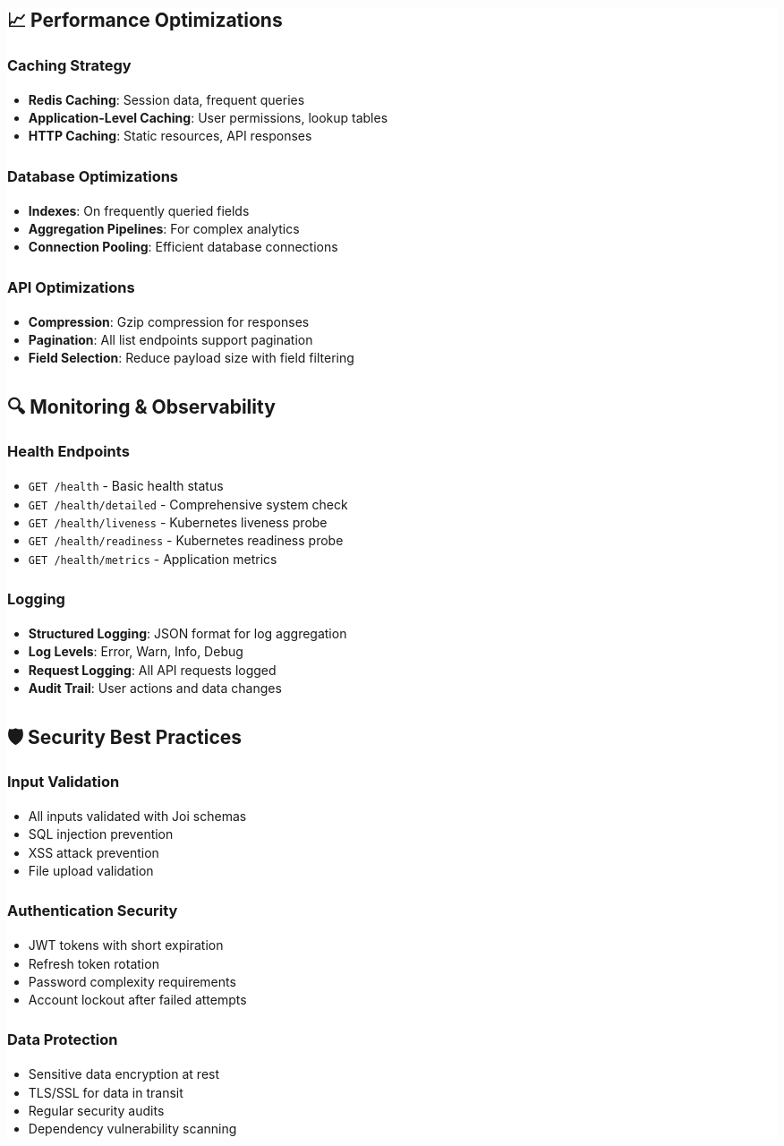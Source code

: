 ## 📈 Performance Optimizations

### Caching Strategy
- **Redis Caching**: Session data, frequent queries
- **Application-Level Caching**: User permissions, lookup tables
- **HTTP Caching**: Static resources, API responses

### Database Optimizations
- **Indexes**: On frequently queried fields
- **Aggregation Pipelines**: For complex analytics
- **Connection Pooling**: Efficient database connections

### API Optimizations
- **Compression**: Gzip compression for responses
- **Pagination**: All list endpoints support pagination
- **Field Selection**: Reduce payload size with field filtering

## 🔍 Monitoring & Observability

### Health Endpoints
- `GET /health` - Basic health status
- `GET /health/detailed` - Comprehensive system check
- `GET /health/liveness` - Kubernetes liveness probe
- `GET /health/readiness` - Kubernetes readiness probe
- `GET /health/metrics` - Application metrics

### Logging
- **Structured Logging**: JSON format for log aggregation
- **Log Levels**: Error, Warn, Info, Debug
- **Request Logging**: All API requests logged
- **Audit Trail**: User actions and data changes

## 🛡️ Security Best Practices

### Input Validation
- All inputs validated with Joi schemas
- SQL injection prevention
- XSS attack prevention
- File upload validation

### Authentication Security
- JWT tokens with short expiration
- Refresh token rotation
- Password complexity requirements
- Account lockout after failed attempts

### Data Protection
- Sensitive data encryption at rest
- TLS/SSL for data in transit
- Regular security audits
- Dependency vulnerability scanning
